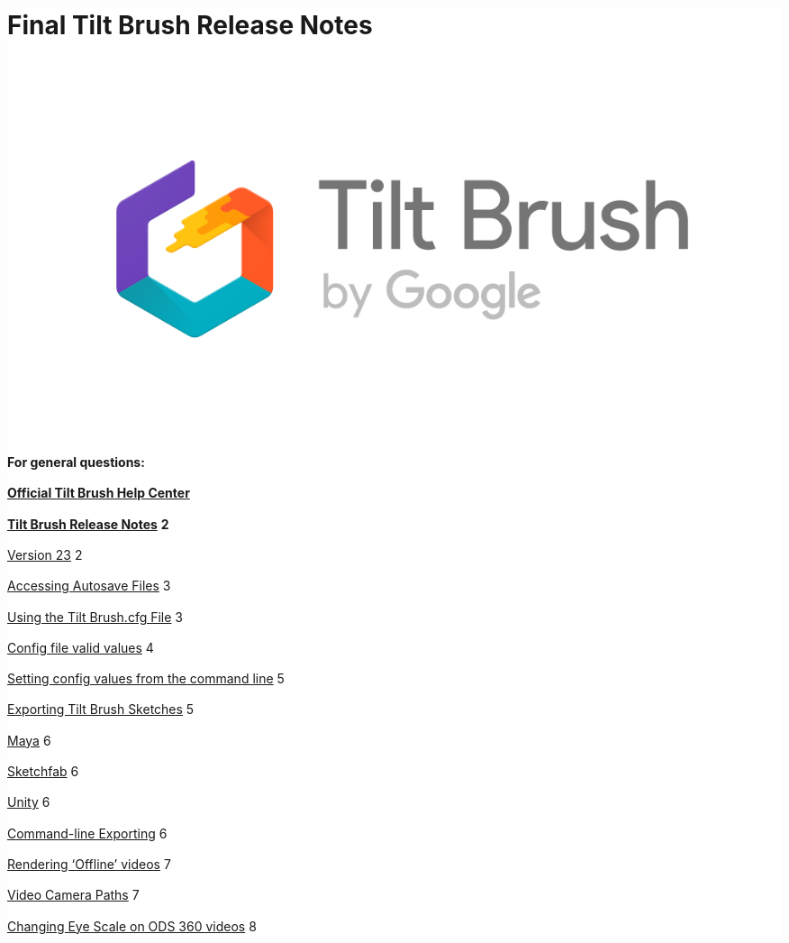 # Final Tilt Brush Release Notes

![](.gitbook/assets/0%20%281%29.png)

**For general questions:**

[**Official Tilt Brush Help Center**](https://support.google.com/tiltbrush)

[**Tilt Brush Release Notes**]() **2**

[Version 23]() 2

[Accessing Autosave Files]() 3

[Using the Tilt Brush.cfg File]() 3

[Config file valid values]() 4

[Setting config values from the command line]() 5

[Exporting Tilt Brush Sketches]() 5

[Maya]() 6

[Sketchfab]() 6

[Unity]() 6

[Command-line Exporting]() 6

[Rendering ‘Offline’ videos]() 7

[Video Camera Paths]() 7

[Changing Eye Scale on ODS 360 videos]() 8
